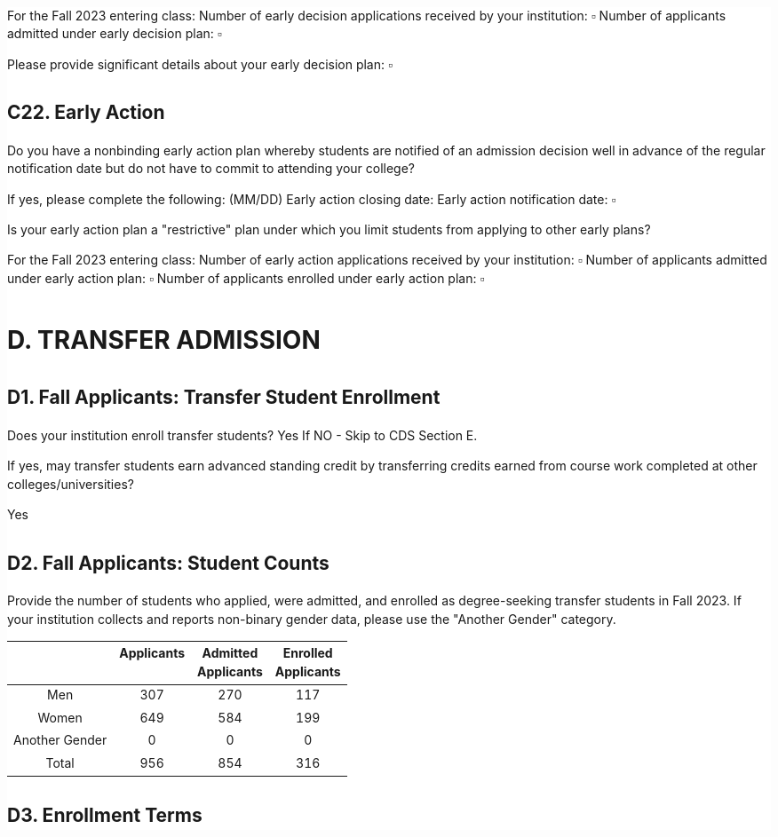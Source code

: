 For the Fall 2023 entering class:
Number of early decision applications received by your institution: $\square$
Number of applicants admitted under early decision plan: $\square$

Please provide significant details about your early decision plan:
$\square$

## C22. Early Action

Do you have a nonbinding early action plan whereby students are notified of an admission decision well in advance of the regular notification date but do not have to commit to attending your college?

If yes, please complete the following: (MM/DD)
Early action closing date:
Early action notification date:
$\square$

Is your early action plan a "restrictive" plan under which you limit students from applying to other early plans?

For the Fall 2023 entering class:
Number of early action applications received by your institution: $\square$
Number of applicants admitted under early action plan: $\square$
Number of applicants enrolled under early action plan: $\square$
# D. TRANSFER ADMISSION 

## D1. Fall Applicants: Transfer Student Enrollment

Does your institution enroll transfer students?
Yes If NO - Skip to CDS Section E.

If yes, may transfer students earn advanced standing credit by transferring credits earned from course work completed at other colleges/universities?

Yes

## D2. Fall Applicants: Student Counts

Provide the number of students who applied, were admitted, and enrolled as degree-seeking transfer students in Fall 2023. If your institution collects and reports non-binary gender data, please use the "Another Gender" category.

|  | Applicants | Admitted <br> Applicants | Enrolled <br> Applicants |
| :--: | :--: | :--: | :--: |
| Men | 307 | 270 | 117 |
| Women | 649 | 584 | 199 |
| Another Gender | 0 | 0 | 0 |
| Total | 956 | 854 | 316 |

## D3. Enrollment Terms
